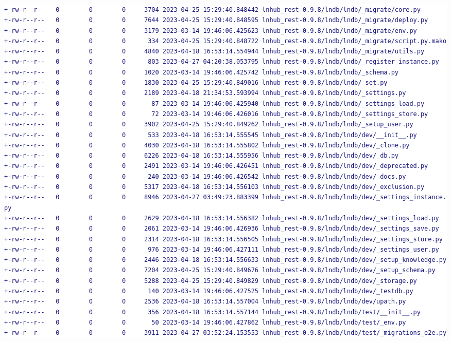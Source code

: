 ```diff
+-rw-r--r--   0        0        0     3704 2023-04-25 15:29:40.848442 lnhub_rest-0.9.8/lndb/lndb/_migrate/core.py
+-rw-r--r--   0        0        0     7644 2023-04-25 15:29:40.848595 lnhub_rest-0.9.8/lndb/lndb/_migrate/deploy.py
+-rw-r--r--   0        0        0     3179 2023-03-14 19:46:06.425623 lnhub_rest-0.9.8/lndb/lndb/_migrate/env.py
+-rw-r--r--   0        0        0      334 2023-04-25 15:29:40.848722 lnhub_rest-0.9.8/lndb/lndb/_migrate/script.py.mako
+-rw-r--r--   0        0        0     4840 2023-04-18 16:53:14.554944 lnhub_rest-0.9.8/lndb/lndb/_migrate/utils.py
+-rw-r--r--   0        0        0      803 2023-04-27 04:20:38.053795 lnhub_rest-0.9.8/lndb/lndb/_register_instance.py
+-rw-r--r--   0        0        0     1020 2023-03-14 19:46:06.425742 lnhub_rest-0.9.8/lndb/lndb/_schema.py
+-rw-r--r--   0        0        0     1830 2023-04-25 15:29:40.849016 lnhub_rest-0.9.8/lndb/lndb/_set.py
+-rw-r--r--   0        0        0     2189 2023-04-18 21:34:53.593994 lnhub_rest-0.9.8/lndb/lndb/_settings.py
+-rw-r--r--   0        0        0       87 2023-03-14 19:46:06.425940 lnhub_rest-0.9.8/lndb/lndb/_settings_load.py
+-rw-r--r--   0        0        0       72 2023-03-14 19:46:06.426016 lnhub_rest-0.9.8/lndb/lndb/_settings_store.py
+-rw-r--r--   0        0        0     3902 2023-04-25 15:29:40.849262 lnhub_rest-0.9.8/lndb/lndb/_setup_user.py
+-rw-r--r--   0        0        0      533 2023-04-18 16:53:14.555545 lnhub_rest-0.9.8/lndb/lndb/dev/__init__.py
+-rw-r--r--   0        0        0     4030 2023-04-18 16:53:14.555802 lnhub_rest-0.9.8/lndb/lndb/dev/_clone.py
+-rw-r--r--   0        0        0     6226 2023-04-18 16:53:14.555956 lnhub_rest-0.9.8/lndb/lndb/dev/_db.py
+-rw-r--r--   0        0        0     2491 2023-03-14 19:46:06.426451 lnhub_rest-0.9.8/lndb/lndb/dev/_deprecated.py
+-rw-r--r--   0        0        0      240 2023-03-14 19:46:06.426542 lnhub_rest-0.9.8/lndb/lndb/dev/_docs.py
+-rw-r--r--   0        0        0     5317 2023-04-18 16:53:14.556103 lnhub_rest-0.9.8/lndb/lndb/dev/_exclusion.py
+-rw-r--r--   0        0        0     8946 2023-04-27 03:49:23.883399 lnhub_rest-0.9.8/lndb/lndb/dev/_settings_instance.py
+-rw-r--r--   0        0        0     2629 2023-04-18 16:53:14.556382 lnhub_rest-0.9.8/lndb/lndb/dev/_settings_load.py
+-rw-r--r--   0        0        0     2061 2023-03-14 19:46:06.426936 lnhub_rest-0.9.8/lndb/lndb/dev/_settings_save.py
+-rw-r--r--   0        0        0     2314 2023-04-18 16:53:14.556505 lnhub_rest-0.9.8/lndb/lndb/dev/_settings_store.py
+-rw-r--r--   0        0        0      976 2023-03-14 19:46:06.427111 lnhub_rest-0.9.8/lndb/lndb/dev/_settings_user.py
+-rw-r--r--   0        0        0     2446 2023-04-18 16:53:14.556633 lnhub_rest-0.9.8/lndb/lndb/dev/_setup_knowledge.py
+-rw-r--r--   0        0        0     7204 2023-04-25 15:29:40.849676 lnhub_rest-0.9.8/lndb/lndb/dev/_setup_schema.py
+-rw-r--r--   0        0        0     5288 2023-04-25 15:29:40.849829 lnhub_rest-0.9.8/lndb/lndb/dev/_storage.py
+-rw-r--r--   0        0        0      140 2023-03-14 19:46:06.427525 lnhub_rest-0.9.8/lndb/lndb/dev/_testdb.py
+-rw-r--r--   0        0        0     2536 2023-04-18 16:53:14.557004 lnhub_rest-0.9.8/lndb/lndb/dev/upath.py
+-rw-r--r--   0        0        0      356 2023-04-18 16:53:14.557144 lnhub_rest-0.9.8/lndb/lndb/test/__init__.py
+-rw-r--r--   0        0        0       50 2023-03-14 19:46:06.427862 lnhub_rest-0.9.8/lndb/lndb/test/_env.py
+-rw-r--r--   0        0        0     3911 2023-04-27 03:52:24.153553 lnhub_rest-0.9.8/lndb/lndb/test/_migrations_e2e.py
```